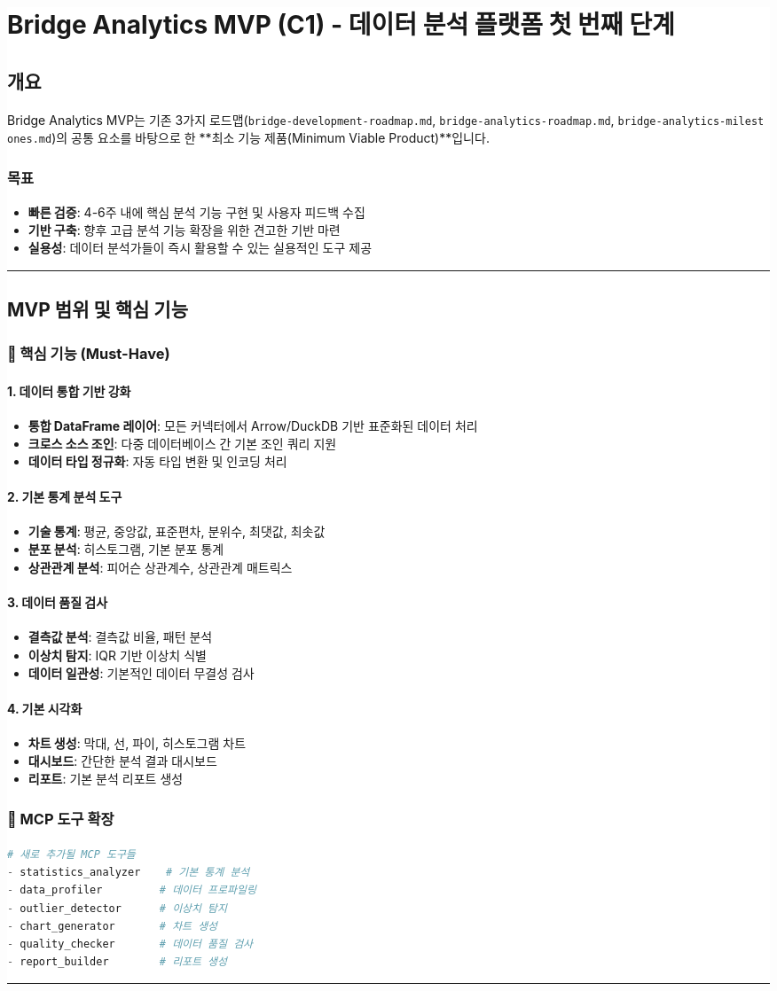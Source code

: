# Bridge Analytics MVP (C1) - 데이터 분석 플랫폼 첫 번째 단계

## 개요

Bridge Analytics MVP는 기존 3가지 로드맵(`bridge-development-roadmap.md`, `bridge-analytics-roadmap.md`, `bridge-analytics-milestones.md`)의 공통 요소를 바탕으로 한 **최소 기능 제품(Minimum Viable Product)**입니다. 

### 목표
- **빠른 검증**: 4-6주 내에 핵심 분석 기능 구현 및 사용자 피드백 수집
- **기반 구축**: 향후 고급 분석 기능 확장을 위한 견고한 기반 마련
- **실용성**: 데이터 분석가들이 즉시 활용할 수 있는 실용적인 도구 제공

---

## MVP 범위 및 핵심 기능

### 🎯 핵심 기능 (Must-Have)

#### 1. 데이터 통합 기반 강화
- **통합 DataFrame 레이어**: 모든 커넥터에서 Arrow/DuckDB 기반 표준화된 데이터 처리
- **크로스 소스 조인**: 다중 데이터베이스 간 기본 조인 쿼리 지원
- **데이터 타입 정규화**: 자동 타입 변환 및 인코딩 처리

#### 2. 기본 통계 분석 도구
- **기술 통계**: 평균, 중앙값, 표준편차, 분위수, 최댓값, 최솟값
- **분포 분석**: 히스토그램, 기본 분포 통계
- **상관관계 분석**: 피어슨 상관계수, 상관관계 매트릭스

#### 3. 데이터 품질 검사
- **결측값 분석**: 결측값 비율, 패턴 분석
- **이상치 탐지**: IQR 기반 이상치 식별
- **데이터 일관성**: 기본적인 데이터 무결성 검사

#### 4. 기본 시각화
- **차트 생성**: 막대, 선, 파이, 히스토그램 차트
- **대시보드**: 간단한 분석 결과 대시보드
- **리포트**: 기본 분석 리포트 생성

### 🔧 MCP 도구 확장

```python
# 새로 추가될 MCP 도구들
- statistics_analyzer    # 기본 통계 분석
- data_profiler         # 데이터 프로파일링
- outlier_detector      # 이상치 탐지
- chart_generator       # 차트 생성
- quality_checker       # 데이터 품질 검사
- report_builder        # 리포트 생성
```

---